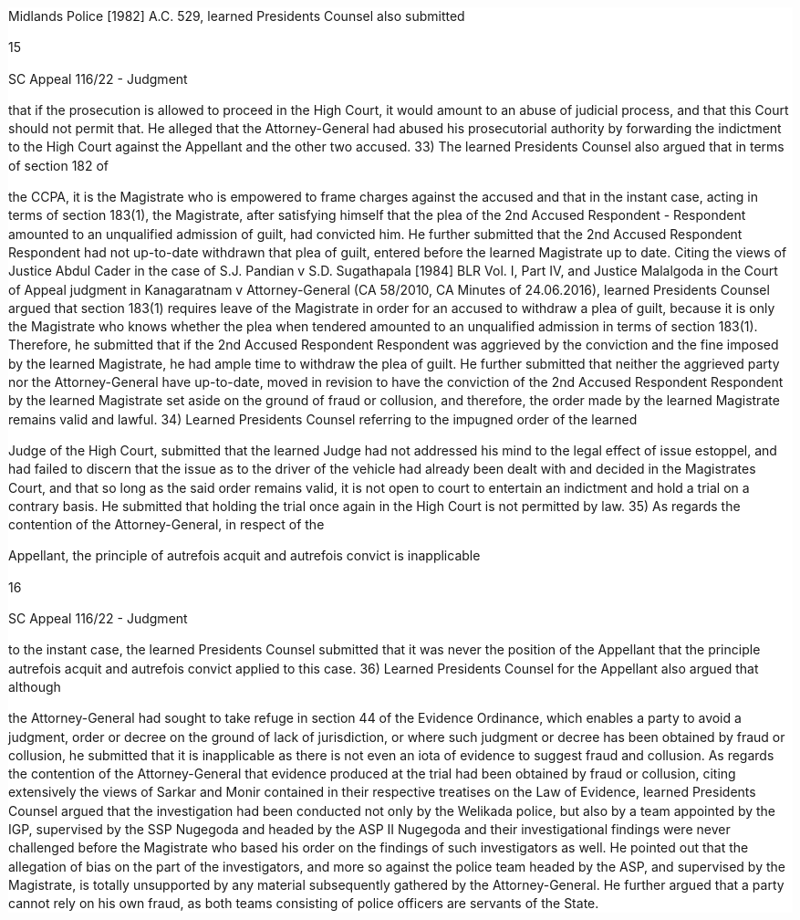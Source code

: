 Midlands Police [1982] A.C. 529, learned Presidents Counsel also submitted

15

SC Appeal 116/22 - Judgment

that if the prosecution is allowed to proceed in the High Court, it would amount to an abuse of judicial process, and that this Court should not permit that. He alleged that the Attorney-General had abused his prosecutorial authority by forwarding the indictment to the High Court against the Appellant and the other two accused. 33) The learned Presidents Counsel also argued that in terms of section 182 of

the CCPA, it is the Magistrate who is empowered to frame charges against the accused and that in the instant case, acting in terms of section 183(1), the Magistrate, after satisfying himself that the plea of the 2nd Accused Respondent - Respondent amounted to an unqualified admission of guilt, had convicted him. He further submitted that the 2nd Accused Respondent Respondent had not up-to-date withdrawn that plea of guilt, entered before the learned Magistrate up to date. Citing the views of Justice Abdul Cader in the case of S.J. Pandian v S.D. Sugathapala [1984] BLR Vol. I, Part IV, and Justice Malalgoda in the Court of Appeal judgment in Kanagaratnam v Attorney-General (CA 58/2010, CA Minutes of 24.06.2016), learned Presidents Counsel argued that section 183(1) requires leave of the Magistrate in order for an accused to withdraw a plea of guilt, because it is only the Magistrate who knows whether the plea when tendered amounted to an unqualified admission in terms of section 183(1). Therefore, he submitted that if the 2nd Accused Respondent Respondent was aggrieved by the conviction and the fine imposed by the learned Magistrate, he had ample time to withdraw the plea of guilt. He further submitted that neither the aggrieved party nor the Attorney-General have up-to-date, moved in revision to have the conviction of the 2nd Accused Respondent Respondent by the learned Magistrate set aside on the ground of fraud or collusion, and therefore, the order made by the learned Magistrate remains valid and lawful. 34) Learned Presidents Counsel referring to the impugned order of the learned

Judge of the High Court, submitted that the learned Judge had not addressed his mind to the legal effect of issue estoppel, and had failed to discern that the issue as to the driver of the vehicle had already been dealt with and decided in the Magistrates Court, and that so long as the said order remains valid, it is not open to court to entertain an indictment and hold a trial on a contrary basis. He submitted that holding the trial once again in the High Court is not permitted by law. 35) As regards the contention of the Attorney-General, in respect of the

Appellant, the principle of autrefois acquit and autrefois convict is inapplicable

16

SC Appeal 116/22 - Judgment

to the instant case, the learned Presidents Counsel submitted that it was never the position of the Appellant that the principle autrefois acquit and autrefois convict applied to this case. 36) Learned Presidents Counsel for the Appellant also argued that although

the Attorney-General had sought to take refuge in section 44 of the Evidence Ordinance, which enables a party to avoid a judgment, order or decree on the ground of lack of jurisdiction, or where such judgment or decree has been obtained by fraud or collusion, he submitted that it is inapplicable as there is not even an iota of evidence to suggest fraud and collusion. As regards the contention of the Attorney-General that evidence produced at the trial had been obtained by fraud or collusion, citing extensively the views of Sarkar and Monir contained in their respective treatises on the Law of Evidence, learned Presidents Counsel argued that the investigation had been conducted not only by the Welikada police, but also by a team appointed by the IGP, supervised by the SSP Nugegoda and headed by the ASP II Nugegoda and their investigational findings were never challenged before the Magistrate who based his order on the findings of such investigators as well. He pointed out that the allegation of bias on the part of the investigators, and more so against the police team headed by the ASP, and supervised by the Magistrate, is totally unsupported by any material subsequently gathered by the Attorney-General. He further argued that a party cannot rely on his own fraud, as both teams consisting of police officers are servants of the State.
